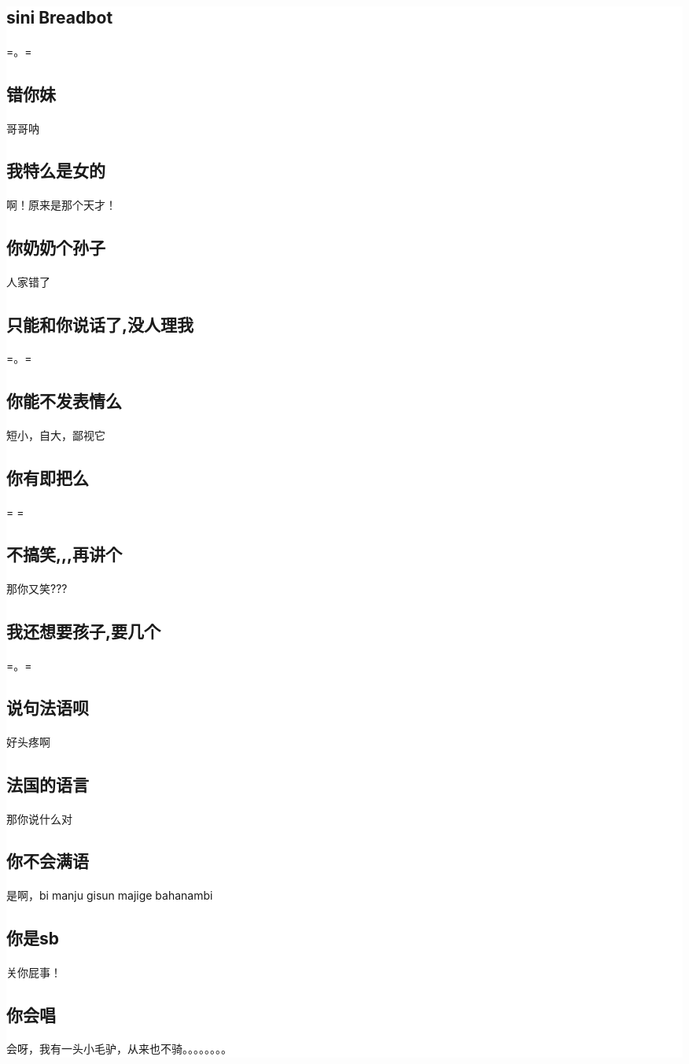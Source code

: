 ## sini Breadbot
=。=

## 错你妹
哥哥呐

## 我特么是女的
啊！原来是那个天才！

## 你奶奶个孙子
人家错了

## 只能和你说话了,没人理我
=。=

## 你能不发表情么
短小，自大，鄙视它

## 你有即把么
= =

## 不搞笑,,,再讲个
那你又笑???

## 我还想要孩子,要几个
=。=

## 说句法语呗
好头疼啊

## 法国的语言
那你说什么对

## 你不会满语
是啊，bi manju gisun majige bahanambi

## 你是sb
关你屁事！

## 你会唱
会呀，我有一头小毛驴，从来也不骑。。。。。。。。
